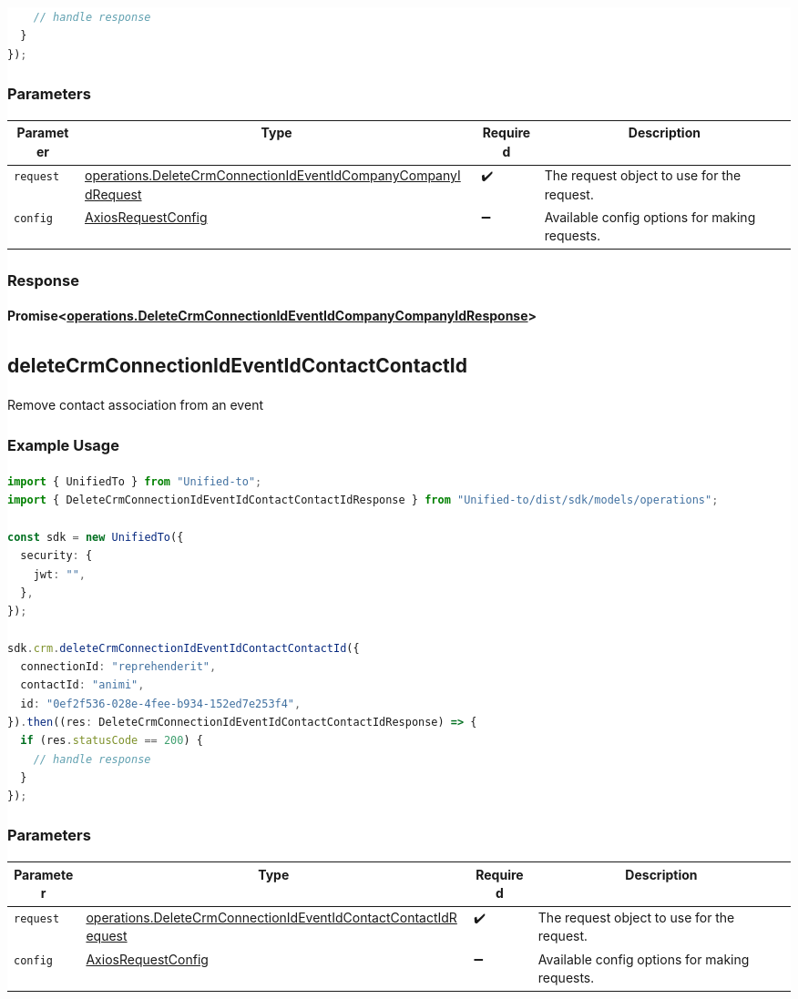 ```typescript
    // handle response
  }
});
```

### Parameters

| Parameter                                                                                                                                        | Type                                                                                                                                             | Required                                                                                                                                         | Description                                                                                                                                      |
| ------------------------------------------------------------------------------------------------------------------------------------------------ | ------------------------------------------------------------------------------------------------------------------------------------------------ | ------------------------------------------------------------------------------------------------------------------------------------------------ | ------------------------------------------------------------------------------------------------------------------------------------------------ |
| `request`                                                                                                                                        | [operations.DeleteCrmConnectionIdEventIdCompanyCompanyIdRequest](../../models/operations/deletecrmconnectionideventidcompanycompanyidrequest.md) | :heavy_check_mark:                                                                                                                               | The request object to use for the request.                                                                                                       |
| `config`                                                                                                                                         | [AxiosRequestConfig](https://axios-http.com/docs/req_config)                                                                                     | :heavy_minus_sign:                                                                                                                               | Available config options for making requests.                                                                                                    |


### Response

**Promise<[operations.DeleteCrmConnectionIdEventIdCompanyCompanyIdResponse](../../models/operations/deletecrmconnectionideventidcompanycompanyidresponse.md)>**


## deleteCrmConnectionIdEventIdContactContactId

Remove contact association from an event

### Example Usage

```typescript
import { UnifiedTo } from "Unified-to";
import { DeleteCrmConnectionIdEventIdContactContactIdResponse } from "Unified-to/dist/sdk/models/operations";

const sdk = new UnifiedTo({
  security: {
    jwt: "",
  },
});

sdk.crm.deleteCrmConnectionIdEventIdContactContactId({
  connectionId: "reprehenderit",
  contactId: "animi",
  id: "0ef2f536-028e-4fee-b934-152ed7e253f4",
}).then((res: DeleteCrmConnectionIdEventIdContactContactIdResponse) => {
  if (res.statusCode == 200) {
    // handle response
  }
});
```

### Parameters

| Parameter                                                                                                                                        | Type                                                                                                                                             | Required                                                                                                                                         | Description                                                                                                                                      |
| ------------------------------------------------------------------------------------------------------------------------------------------------ | ------------------------------------------------------------------------------------------------------------------------------------------------ | ------------------------------------------------------------------------------------------------------------------------------------------------ | ------------------------------------------------------------------------------------------------------------------------------------------------ |
| `request`                                                                                                                                        | [operations.DeleteCrmConnectionIdEventIdContactContactIdRequest](../../models/operations/deletecrmconnectionideventidcontactcontactidrequest.md) | :heavy_check_mark:                                                                                                                               | The request object to use for the request.                                                                                                       |
| `config`                                                                                                                                         | [AxiosRequestConfig](https://axios-http.com/docs/req_config)                                                                                     | :heavy_minus_sign:                                                                                                                               | Available config options for making requests.                                                                                                    |
